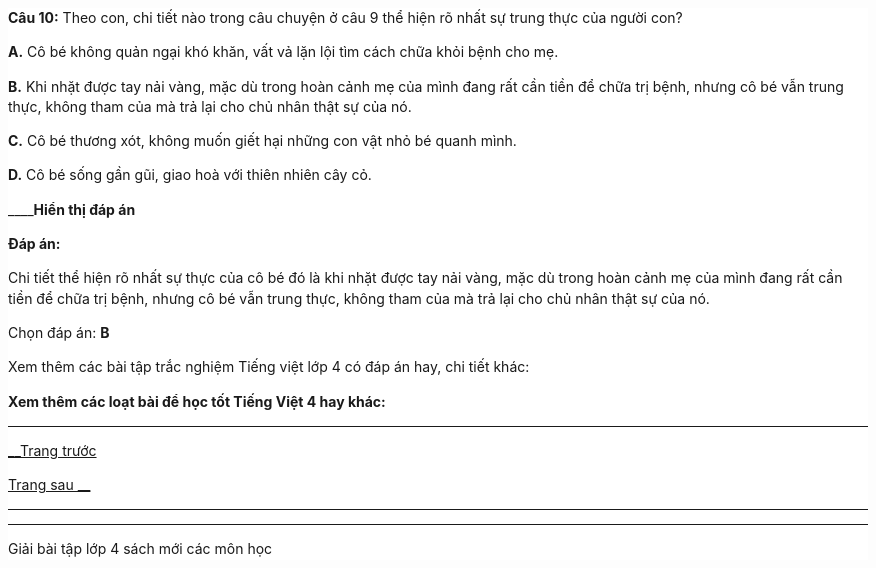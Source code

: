**Câu 10:** Theo con, chi tiết nào trong câu chuyện ở câu 9 thể hiện rõ nhất sự trung thực của người con?

**A.** Cô bé không quản ngại khó khăn, vất vả lặn lội tìm cách chữa khỏi bệnh cho mẹ.

**B.** Khi nhặt được tay nải vàng, mặc dù trong hoàn cảnh mẹ của mình đang rất cần tiền để chữa trị bệnh, nhưng cô bé vẫn trung thực, không tham của mà trả lại cho chủ nhân thật sự của nó.

**C.** Cô bé thương xót, không muốn giết hại những con vật nhỏ bé quanh mình.

**D.** Cô bé sống gần gũi, giao hoà với thiên nhiên cây cỏ.

____**Hiển thị đáp án**

**Đáp án:**

Chi tiết thể hiện rõ nhất sự thực của cô bé đó là khi nhặt được tay nải vàng, mặc dù trong hoàn cảnh mẹ của mình đang rất cần tiền để chữa trị bệnh, nhưng cô bé vẫn trung thực, không tham của mà trả lại cho chủ nhân thật sự của nó.

Chọn đáp án: **B**

Xem thêm các bài tập trắc nghiệm Tiếng việt lớp 4 có đáp án hay, chi tiết khác:

**Xem thêm các loạt bài để học tốt Tiếng Việt 4 hay khác:**

* * *

[__Trang trước](https://vietjack.com/tieng-viet-lop-4/bai-tap-trac-nghiem-tieng-viet-lop-4.jsp)

[Trang sau __](https://vietjack.com/tieng-viet-lop-4/bai-tap-trac-nghiem-tieng-viet-lop-4.jsp)

* * *

* * *

Giải bài tập lớp 4 sách mới các môn học
